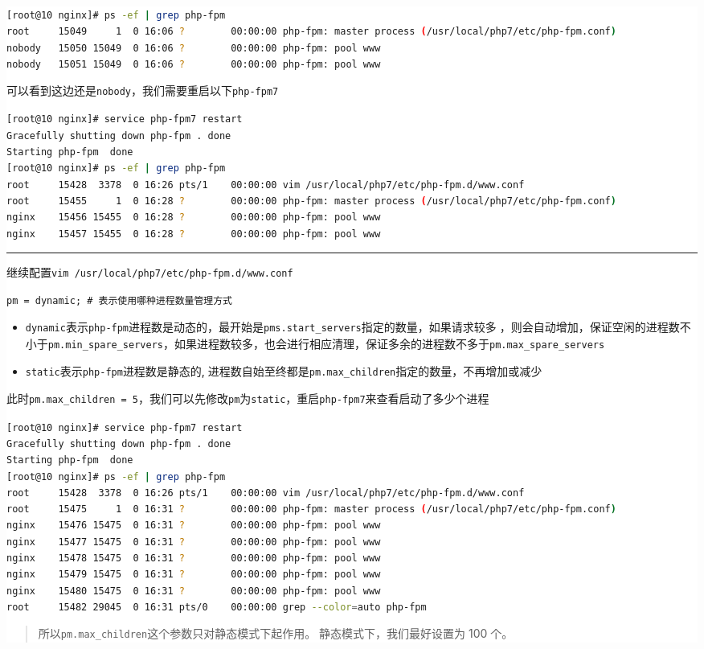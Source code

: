 ```bash
[root@10 nginx]# ps -ef | grep php-fpm
root     15049     1  0 16:06 ?        00:00:00 php-fpm: master process (/usr/local/php7/etc/php-fpm.conf)
nobody   15050 15049  0 16:06 ?        00:00:00 php-fpm: pool www
nobody   15051 15049  0 16:06 ?        00:00:00 php-fpm: pool www

```

可以看到这边还是`nobody`，我们需要重启以下`php-fpm7`

```bash
[root@10 nginx]# service php-fpm7 restart
Gracefully shutting down php-fpm . done
Starting php-fpm  done
[root@10 nginx]# ps -ef | grep php-fpm
root     15428  3378  0 16:26 pts/1    00:00:00 vim /usr/local/php7/etc/php-fpm.d/www.conf
root     15455     1  0 16:28 ?        00:00:00 php-fpm: master process (/usr/local/php7/etc/php-fpm.conf)
nginx    15456 15455  0 16:28 ?        00:00:00 php-fpm: pool www
nginx    15457 15455  0 16:28 ?        00:00:00 php-fpm: pool www

```

---

继续配置`vim /usr/local/php7/etc/php-fpm.d/www.conf`

```nginx
pm = dynamic; # 表示使用哪种进程数量管理方式
```

-   `dynamic`表示`php-fpm`进程数是动态的，最开始是`pms.start_servers`指定的数量，如果请求较多 ，则会自动增加，保证空闲的进程数不小于`pm.min_spare_servers`，如果进程数较多，也会进行相应清理，保证多余的进程数不多于`pm.max_spare_servers`

-   `static`表示`php-fpm`进程数是静态的, 进程数自始至终都是`pm.max_children`指定的数量，不再增加或减少

此时`pm.max_children = 5`，我们可以先修改`pm`为`static`，重启`php-fpm7`来查看启动了多少个进程

```bash
[root@10 nginx]# service php-fpm7 restart
Gracefully shutting down php-fpm . done
Starting php-fpm  done
[root@10 nginx]# ps -ef | grep php-fpm
root     15428  3378  0 16:26 pts/1    00:00:00 vim /usr/local/php7/etc/php-fpm.d/www.conf
root     15475     1  0 16:31 ?        00:00:00 php-fpm: master process (/usr/local/php7/etc/php-fpm.conf)
nginx    15476 15475  0 16:31 ?        00:00:00 php-fpm: pool www
nginx    15477 15475  0 16:31 ?        00:00:00 php-fpm: pool www
nginx    15478 15475  0 16:31 ?        00:00:00 php-fpm: pool www
nginx    15479 15475  0 16:31 ?        00:00:00 php-fpm: pool www
nginx    15480 15475  0 16:31 ?        00:00:00 php-fpm: pool www
root     15482 29045  0 16:31 pts/0    00:00:00 grep --color=auto php-fpm

```

> 所以`pm.max_children`这个参数只对静态模式下起作用。
> 静态模式下，我们最好设置为 100 个。
